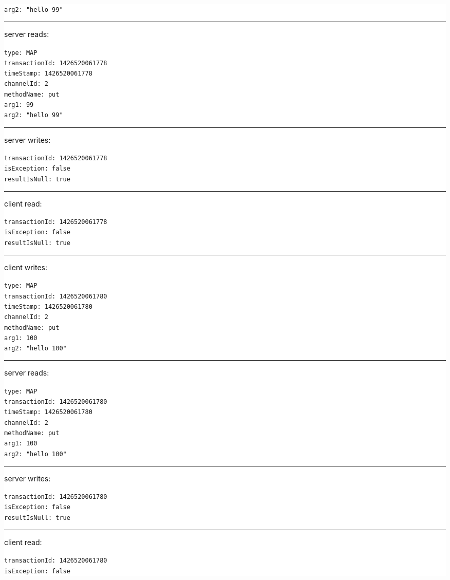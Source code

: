 ```
arg2: "hello 99"
```
--------------------------------------------
server reads:
```
type: MAP
transactionId: 1426520061778
timeStamp: 1426520061778
channelId: 2
methodName: put
arg1: 99
arg2: "hello 99"
```
--------------------------------------------
server writes:
```
transactionId: 1426520061778
isException: false
resultIsNull: true

```
--------------------------------
client read:
```
transactionId: 1426520061778
isException: false
resultIsNull: true

```
--------------------------------------------
client writes:
```
type: MAP
transactionId: 1426520061780
timeStamp: 1426520061780
channelId: 2
methodName: put
arg1: 100
arg2: "hello 100"
```
--------------------------------------------
server reads:
```
type: MAP
transactionId: 1426520061780
timeStamp: 1426520061780
channelId: 2
methodName: put
arg1: 100
arg2: "hello 100"
```
--------------------------------------------
server writes:
```
transactionId: 1426520061780
isException: false
resultIsNull: true

```
--------------------------------
client read:
```
transactionId: 1426520061780
isException: false
```